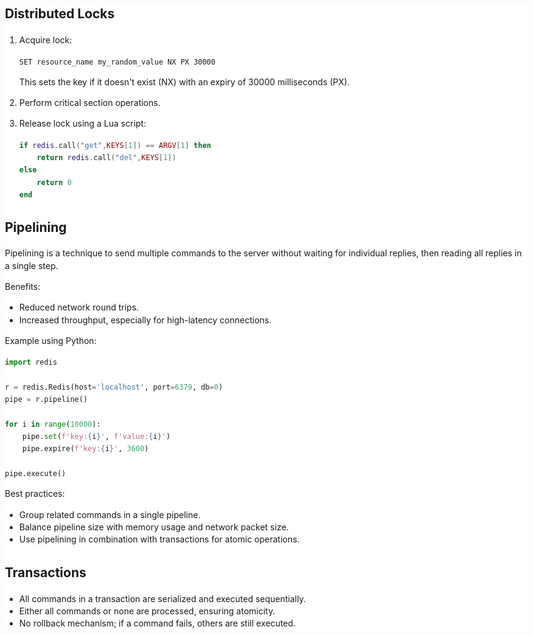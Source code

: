 ## Distributed Locks

1. Acquire lock:
   ```
   SET resource_name my_random_value NX PX 30000
   ```
   This sets the key if it doesn't exist (NX) with an expiry of 30000 milliseconds (PX).

2. Perform critical section operations.

3. Release lock using a Lua script:
   ```lua
   if redis.call("get",KEYS[1]) == ARGV[1] then
       return redis.call("del",KEYS[1])
   else
       return 0
   end
   ```

## Pipelining

Pipelining is a technique to send multiple commands to the server without waiting for individual replies, then reading all replies in a single step.

Benefits:
- Reduced network round trips.
- Increased throughput, especially for high-latency connections.

Example using Python:

```python
import redis

r = redis.Redis(host='localhost', port=6379, db=0)
pipe = r.pipeline()

for i in range(10000):
    pipe.set(f'key:{i}', f'value:{i}')
    pipe.expire(f'key:{i}', 3600)

pipe.execute()
```

Best practices:
- Group related commands in a single pipeline.
- Balance pipeline size with memory usage and network packet size.
- Use pipelining in combination with transactions for atomic operations.

## Transactions

- All commands in a transaction are serialized and executed sequentially.
- Either all commands or none are processed, ensuring atomicity.
- No rollback mechanism; if a command fails, others are still executed.
